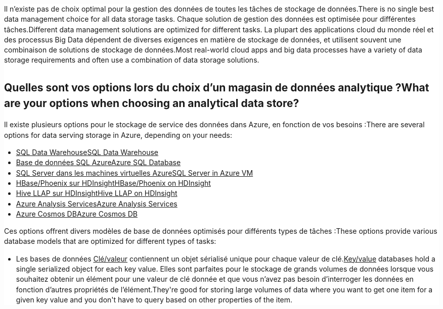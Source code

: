 <span data-ttu-id="a35d8-110">Il n’existe pas de choix optimal pour la gestion des données de toutes les tâches de stockage de données.</span><span class="sxs-lookup"><span data-stu-id="a35d8-110">There is no single best data management choice for all data storage tasks.</span></span> <span data-ttu-id="a35d8-111">Chaque solution de gestion des données est optimisée pour différentes tâches.</span><span class="sxs-lookup"><span data-stu-id="a35d8-111">Different data management solutions are optimized for different tasks.</span></span> <span data-ttu-id="a35d8-112">La plupart des applications cloud du monde réel et des processus Big Data dépendent de diverses exigences en matière de stockage de données, et utilisent souvent une combinaison de solutions de stockage de données.</span><span class="sxs-lookup"><span data-stu-id="a35d8-112">Most real-world cloud apps and big data processes have a variety of data storage requirements and often use a combination of data storage solutions.</span></span>

## <a name="what-are-your-options-when-choosing-an-analytical-data-store"></a><span data-ttu-id="a35d8-113">Quelles sont vos options lors du choix d’un magasin de données analytique ?</span><span class="sxs-lookup"><span data-stu-id="a35d8-113">What are your options when choosing an analytical data store?</span></span>

<span data-ttu-id="a35d8-114">Il existe plusieurs options pour le stockage de service des données dans Azure, en fonction de vos besoins :</span><span class="sxs-lookup"><span data-stu-id="a35d8-114">There are several options for data serving storage in Azure, depending on your needs:</span></span>

- [<span data-ttu-id="a35d8-115">SQL Data Warehouse</span><span class="sxs-lookup"><span data-stu-id="a35d8-115">SQL Data Warehouse</span></span>](/azure/sql-data-warehouse/sql-data-warehouse-overview-what-is)
- [<span data-ttu-id="a35d8-116">Base de données SQL Azure</span><span class="sxs-lookup"><span data-stu-id="a35d8-116">Azure SQL Database</span></span>](/azure/sql-database/)
- [<span data-ttu-id="a35d8-117">SQL Server dans les machines virtuelles Azure</span><span class="sxs-lookup"><span data-stu-id="a35d8-117">SQL Server in Azure VM</span></span>](/sql/sql-server/sql-server-technical-documentation)
- [<span data-ttu-id="a35d8-118">HBase/Phoenix sur HDInsight</span><span class="sxs-lookup"><span data-stu-id="a35d8-118">HBase/Phoenix on HDInsight</span></span>](/azure/hdinsight/hbase/apache-hbase-overview)
- [<span data-ttu-id="a35d8-119">Hive LLAP sur HDInsight</span><span class="sxs-lookup"><span data-stu-id="a35d8-119">Hive LLAP on HDInsight</span></span>](/azure/hdinsight/interactive-query/apache-interactive-query-get-started)
- [<span data-ttu-id="a35d8-120">Azure Analysis Services</span><span class="sxs-lookup"><span data-stu-id="a35d8-120">Azure Analysis Services</span></span>](/azure/analysis-services/analysis-services-overview)
- [<span data-ttu-id="a35d8-121">Azure Cosmos DB</span><span class="sxs-lookup"><span data-stu-id="a35d8-121">Azure Cosmos DB</span></span>](/azure/cosmos-db/)

<span data-ttu-id="a35d8-122">Ces options offrent divers modèles de base de données optimisés pour différents types de tâches :</span><span class="sxs-lookup"><span data-stu-id="a35d8-122">These options provide various database models that are optimized for different types of tasks:</span></span>

- <span data-ttu-id="a35d8-123">Les bases de données [Clé/valeur](https://msdn.microsoft.com/library/dn313285.aspx#sec7) contiennent un objet sérialisé unique pour chaque valeur de clé.</span><span class="sxs-lookup"><span data-stu-id="a35d8-123">[Key/value](https://msdn.microsoft.com/library/dn313285.aspx#sec7) databases hold a single serialized object for each key value.</span></span> <span data-ttu-id="a35d8-124">Elles sont parfaites pour le stockage de grands volumes de données lorsque vous souhaitez obtenir un élément pour une valeur de clé donnée et que vous n’avez pas besoin d’interroger les données en fonction d’autres propriétés de l’élément.</span><span class="sxs-lookup"><span data-stu-id="a35d8-124">They're good for storing large volumes of data where you want to get one item for a given key value and you don't have to query based on other properties of the item.</span></span>